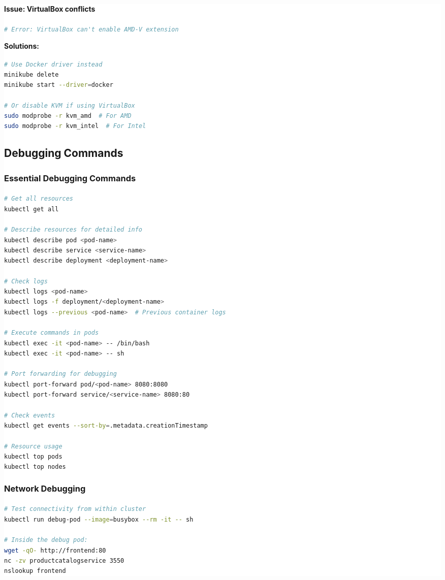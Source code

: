#### Issue: VirtualBox conflicts
```bash
# Error: VirtualBox can't enable AMD-V extension
```

**Solutions:**
```bash
# Use Docker driver instead
minikube delete
minikube start --driver=docker

# Or disable KVM if using VirtualBox
sudo modprobe -r kvm_amd  # For AMD
sudo modprobe -r kvm_intel  # For Intel
```

## Debugging Commands

### Essential Debugging Commands
```bash
# Get all resources
kubectl get all

# Describe resources for detailed info
kubectl describe pod <pod-name>
kubectl describe service <service-name>
kubectl describe deployment <deployment-name>

# Check logs
kubectl logs <pod-name>
kubectl logs -f deployment/<deployment-name>
kubectl logs --previous <pod-name>  # Previous container logs

# Execute commands in pods
kubectl exec -it <pod-name> -- /bin/bash
kubectl exec -it <pod-name> -- sh

# Port forwarding for debugging
kubectl port-forward pod/<pod-name> 8080:8080
kubectl port-forward service/<service-name> 8080:80

# Check events
kubectl get events --sort-by=.metadata.creationTimestamp

# Resource usage
kubectl top pods
kubectl top nodes
```

### Network Debugging
```bash
# Test connectivity from within cluster
kubectl run debug-pod --image=busybox --rm -it -- sh

# Inside the debug pod:
wget -qO- http://frontend:80
nc -zv productcatalogservice 3550
nslookup frontend
```
